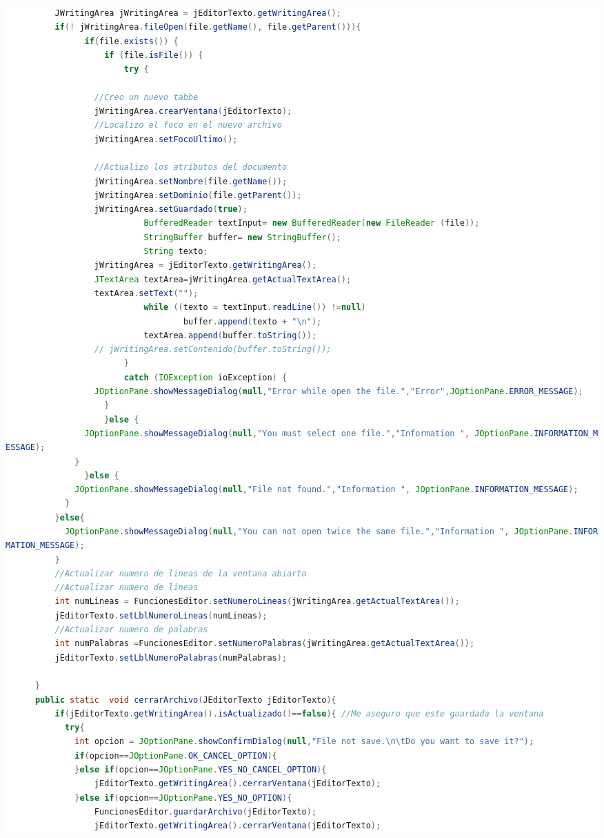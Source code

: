 ```java
          JWritingArea jWritingArea = jEditorTexto.getWritingArea();
          if(! jWritingArea.fileOpen(file.getName(), file.getParent())){
        		if(file.exists()) {
        			if (file.isFile()) {
        				try {

                  //Creo un nuevo tabbe
                  jWritingArea.crearVentana(jEditorTexto);
                  //Localizo el foco en el nuevo archivo
                  jWritingArea.setFocoUltimo();

                  //Actualizo los atributos del documento
                  jWritingArea.setNombre(file.getName());
                  jWritingArea.setDominio(file.getParent());
                  jWritingArea.setGuardado(true);
        					BufferedReader textInput= new BufferedReader(new FileReader (file));
        					StringBuffer buffer= new StringBuffer();
        					String texto;
                  jWritingArea = jEditorTexto.getWritingArea();
                  JTextArea textArea=jWritingArea.getActualTextArea();
                  textArea.setText("");
        					while ((texto = textInput.readLine()) !=null)
        						    buffer.append(texto + "\n");
        					textArea.append(buffer.toString());
                  // jWritingArea.setContenido(buffer.toString());
        				}
        				catch (IOException ioException) {
                  JOptionPane.showMessageDialog(null,"Error while open the file.","Error",JOptionPane.ERROR_MESSAGE);
          			}
        			}else {
                JOptionPane.showMessageDialog(null,"You must select one file.","Information ", JOptionPane.INFORMATION_MESSAGE);
              }
        		}else {
              JOptionPane.showMessageDialog(null,"File not found.","Information ", JOptionPane.INFORMATION_MESSAGE);
            }
          }else{
            JOptionPane.showMessageDialog(null,"You can not open twice the same file.","Information ", JOptionPane.INFORMATION_MESSAGE);
          }
          //Actualizar numero de lineas de la ventana abiarta
          //Actualizar numero de lineas
          int numLineas = FuncionesEditor.setNumeroLineas(jWritingArea.getActualTextArea());
          jEditorTexto.setLblNumeroLineas(numLineas);
          //Actualizar numero de palabras
          int numPalabras =FuncionesEditor.setNumeroPalabras(jWritingArea.getActualTextArea());
          jEditorTexto.setLblNumeroPalabras(numPalabras);

      }
      public static  void cerrarArchivo(JEditorTexto jEditorTexto){
          if(jEditorTexto.getWritingArea().isActualizado()==false){ //Me aseguro que este guardada la ventana
            try{
              int opcion = JOptionPane.showConfirmDialog(null,"File not save.\n\tDo you want to save it?");
              if(opcion==JOptionPane.OK_CANCEL_OPTION){
              }else if(opcion==JOptionPane.YES_NO_CANCEL_OPTION){
                  jEditorTexto.getWritingArea().cerrarVentana(jEditorTexto);
              }else if(opcion==JOptionPane.YES_NO_OPTION){
                  FuncionesEditor.guardarArchivo(jEditorTexto);
                  jEditorTexto.getWritingArea().cerrarVentana(jEditorTexto);
```